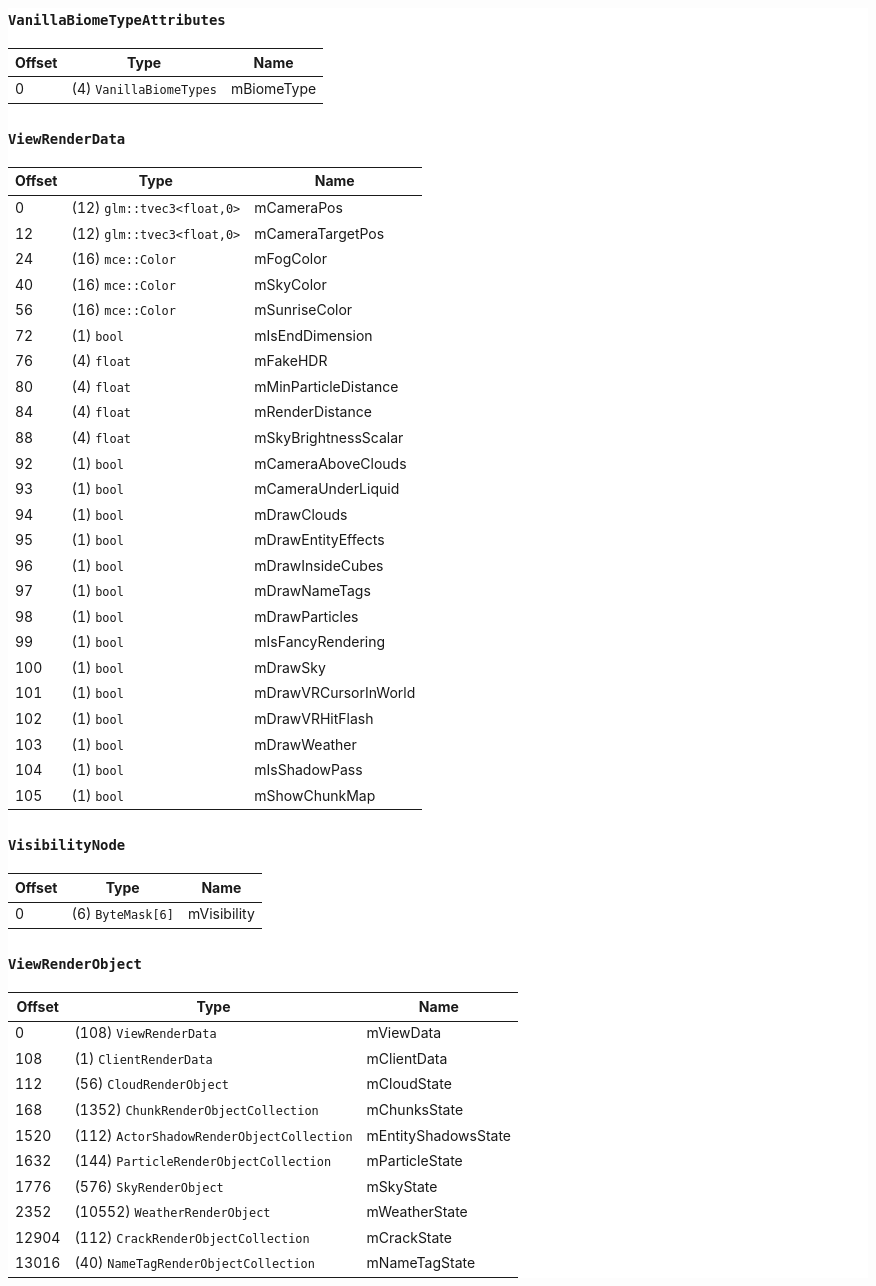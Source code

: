 
### `VanillaBiomeTypeAttributes`
Offset | Type | Name
-|-|-
0 | (4) `VanillaBiomeTypes` | mBiomeType


### `ViewRenderData`
Offset | Type | Name
-|-|-
0 | (12) `glm::tvec3<float,0>` | mCameraPos
12 | (12) `glm::tvec3<float,0>` | mCameraTargetPos
24 | (16) `mce::Color` | mFogColor
40 | (16) `mce::Color` | mSkyColor
56 | (16) `mce::Color` | mSunriseColor
72 | (1) `bool` | mIsEndDimension
76 | (4) `float` | mFakeHDR
80 | (4) `float` | mMinParticleDistance
84 | (4) `float` | mRenderDistance
88 | (4) `float` | mSkyBrightnessScalar
92 | (1) `bool` | mCameraAboveClouds
93 | (1) `bool` | mCameraUnderLiquid
94 | (1) `bool` | mDrawClouds
95 | (1) `bool` | mDrawEntityEffects
96 | (1) `bool` | mDrawInsideCubes
97 | (1) `bool` | mDrawNameTags
98 | (1) `bool` | mDrawParticles
99 | (1) `bool` | mIsFancyRendering
100 | (1) `bool` | mDrawSky
101 | (1) `bool` | mDrawVRCursorInWorld
102 | (1) `bool` | mDrawVRHitFlash
103 | (1) `bool` | mDrawWeather
104 | (1) `bool` | mIsShadowPass
105 | (1) `bool` | mShowChunkMap


### `VisibilityNode`
Offset | Type | Name
-|-|-
0 | (6) `ByteMask[6]` | mVisibility


### `ViewRenderObject`
Offset | Type | Name
-|-|-
0 | (108) `ViewRenderData` | mViewData
108 | (1) `ClientRenderData` | mClientData
112 | (56) `CloudRenderObject` | mCloudState
168 | (1352) `ChunkRenderObjectCollection` | mChunksState
1520 | (112) `ActorShadowRenderObjectCollection` | mEntityShadowsState
1632 | (144) `ParticleRenderObjectCollection` | mParticleState
1776 | (576) `SkyRenderObject` | mSkyState
2352 | (10552) `WeatherRenderObject` | mWeatherState
12904 | (112) `CrackRenderObjectCollection` | mCrackState
13016 | (40) `NameTagRenderObjectCollection` | mNameTagState
